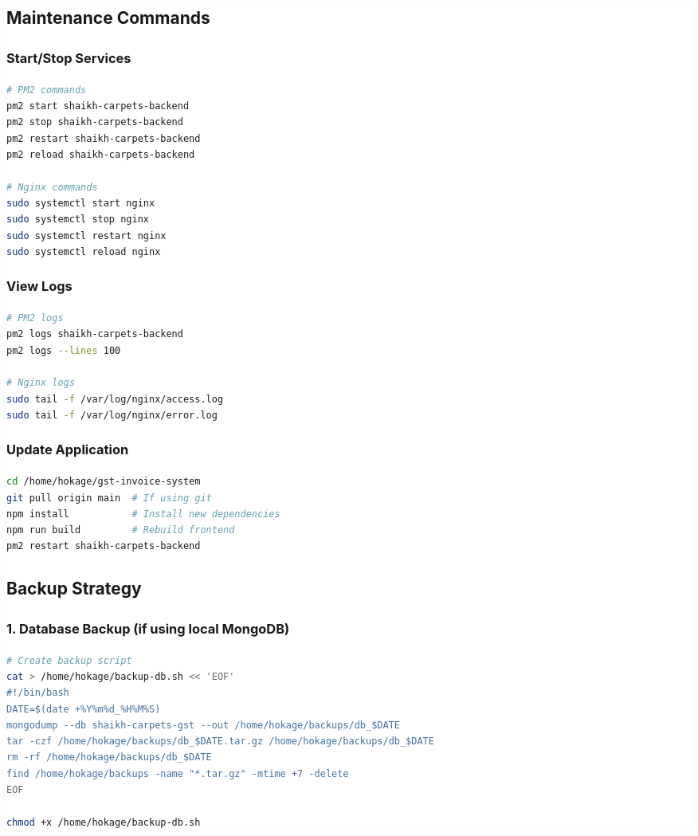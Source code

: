 ## Maintenance Commands

### Start/Stop Services
```bash
# PM2 commands
pm2 start shaikh-carpets-backend
pm2 stop shaikh-carpets-backend
pm2 restart shaikh-carpets-backend
pm2 reload shaikh-carpets-backend

# Nginx commands
sudo systemctl start nginx
sudo systemctl stop nginx
sudo systemctl restart nginx
sudo systemctl reload nginx
```

### View Logs
```bash
# PM2 logs
pm2 logs shaikh-carpets-backend
pm2 logs --lines 100

# Nginx logs
sudo tail -f /var/log/nginx/access.log
sudo tail -f /var/log/nginx/error.log
```

### Update Application
```bash
cd /home/hokage/gst-invoice-system
git pull origin main  # If using git
npm install           # Install new dependencies
npm run build         # Rebuild frontend
pm2 restart shaikh-carpets-backend
```

## Backup Strategy

### 1. Database Backup (if using local MongoDB)
```bash
# Create backup script
cat > /home/hokage/backup-db.sh << 'EOF'
#!/bin/bash
DATE=$(date +%Y%m%d_%H%M%S)
mongodump --db shaikh-carpets-gst --out /home/hokage/backups/db_$DATE
tar -czf /home/hokage/backups/db_$DATE.tar.gz /home/hokage/backups/db_$DATE
rm -rf /home/hokage/backups/db_$DATE
find /home/hokage/backups -name "*.tar.gz" -mtime +7 -delete
EOF

chmod +x /home/hokage/backup-db.sh
```
